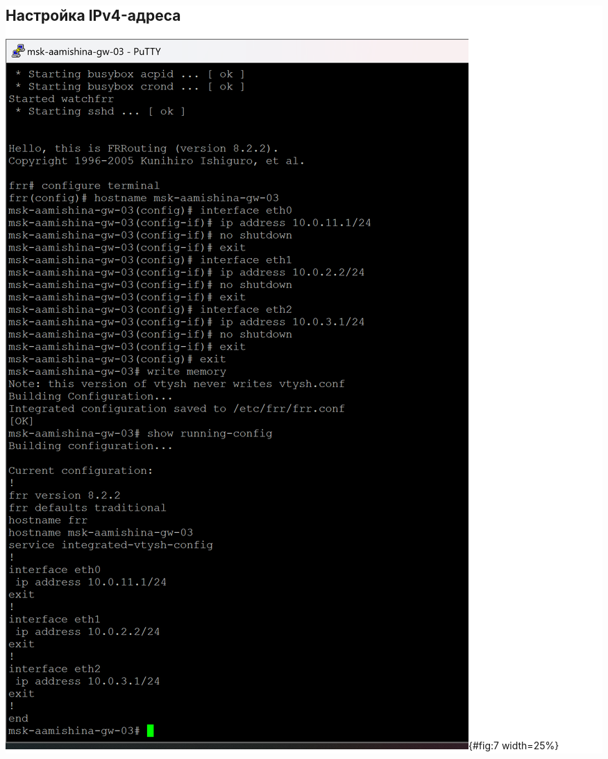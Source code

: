 ## Настройка IPv4-адреса

![Настройка IPv4-адреса на интерфейсе маршрутизатора 3](image/7.png){#fig:7 width=25%}
